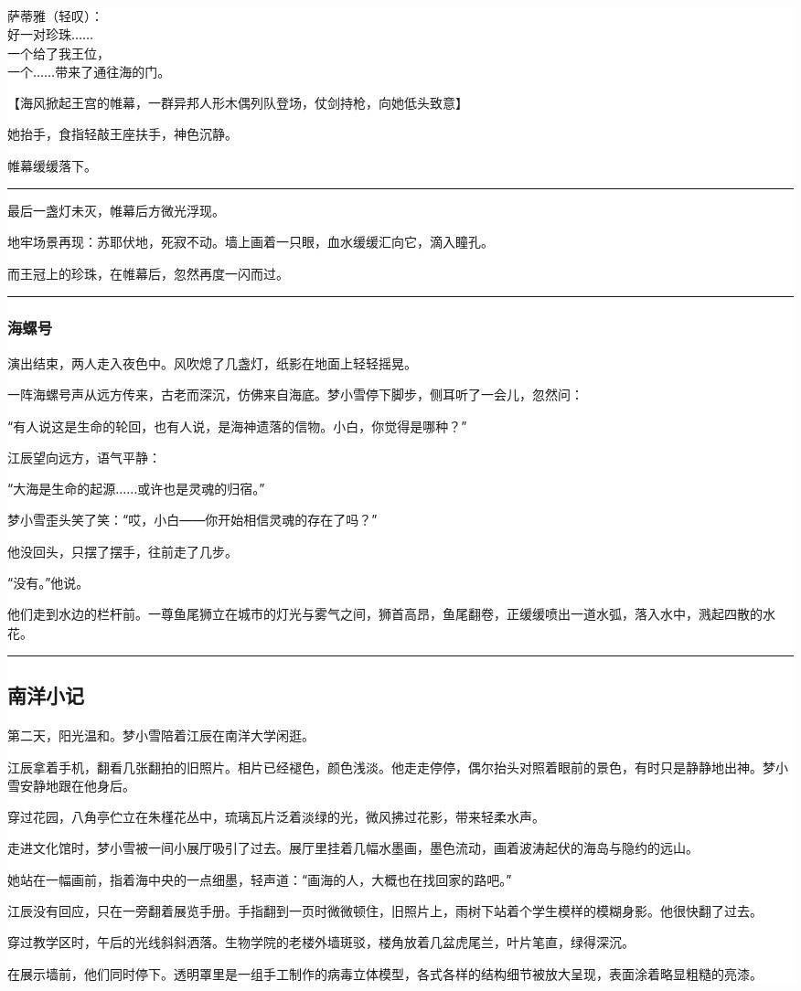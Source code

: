 萨蒂雅（轻叹）：  
好一对珍珠……  
一个给了我王位，  
一个……带来了通往海的门。

【海风掀起王宫的帷幕，一群异邦人形木偶列队登场，仗剑持枪，向她低头致意】

她抬手，食指轻敲王座扶手，神色沉静。  

帷幕缓缓落下。

---

最后一盏灯未灭，帷幕后方微光浮现。

地牢场景再现：苏耶伏地，死寂不动。墙上画着一只眼，血水缓缓汇向它，滴入瞳孔。

而王冠上的珍珠，在帷幕后，忽然再度一闪而过。

---

### 海螺号

演出结束，两人走入夜色中。风吹熄了几盏灯，纸影在地面上轻轻摇晃。

一阵海螺号声从远方传来，古老而深沉，仿佛来自海底。梦小雪停下脚步，侧耳听了一会儿，忽然问：

“有人说这是生命的轮回，也有人说，是海神遗落的信物。小白，你觉得是哪种？”

江辰望向远方，语气平静：

“大海是生命的起源……或许也是灵魂的归宿。”

梦小雪歪头笑了笑：“哎，小白——你开始相信灵魂的存在了吗？”

他没回头，只摆了摆手，往前走了几步。

“没有。”他说。

他们走到水边的栏杆前。一尊鱼尾狮立在城市的灯光与雾气之间，狮首高昂，鱼尾翻卷，正缓缓喷出一道水弧，落入水中，溅起四散的水花。

---


## 南洋小记

第二天，阳光温和。梦小雪陪着江辰在南洋大学闲逛。

江辰拿着手机，翻看几张翻拍的旧照片。相片已经褪色，颜色浅淡。他走走停停，偶尔抬头对照着眼前的景色，有时只是静静地出神。梦小雪安静地跟在他身后。

穿过花园，八角亭伫立在朱槿花丛中，琉璃瓦片泛着淡绿的光，微风拂过花影，带来轻柔水声。

走进文化馆时，梦小雪被一间小展厅吸引了过去。展厅里挂着几幅水墨画，墨色流动，画着波涛起伏的海岛与隐约的远山。

她站在一幅画前，指着海中央的一点细墨，轻声道：“画海的人，大概也在找回家的路吧。”

江辰没有回应，只在一旁翻着展览手册。手指翻到一页时微微顿住，旧照片上，雨树下站着个学生模样的模糊身影。他很快翻了过去。

穿过教学区时，午后的光线斜斜洒落。生物学院的老楼外墙斑驳，楼角放着几盆虎尾兰，叶片笔直，绿得深沉。

在展示墙前，他们同时停下。透明罩里是一组手工制作的病毒立体模型，各式各样的结构细节被放大呈现，表面涂着略显粗糙的亮漆。
